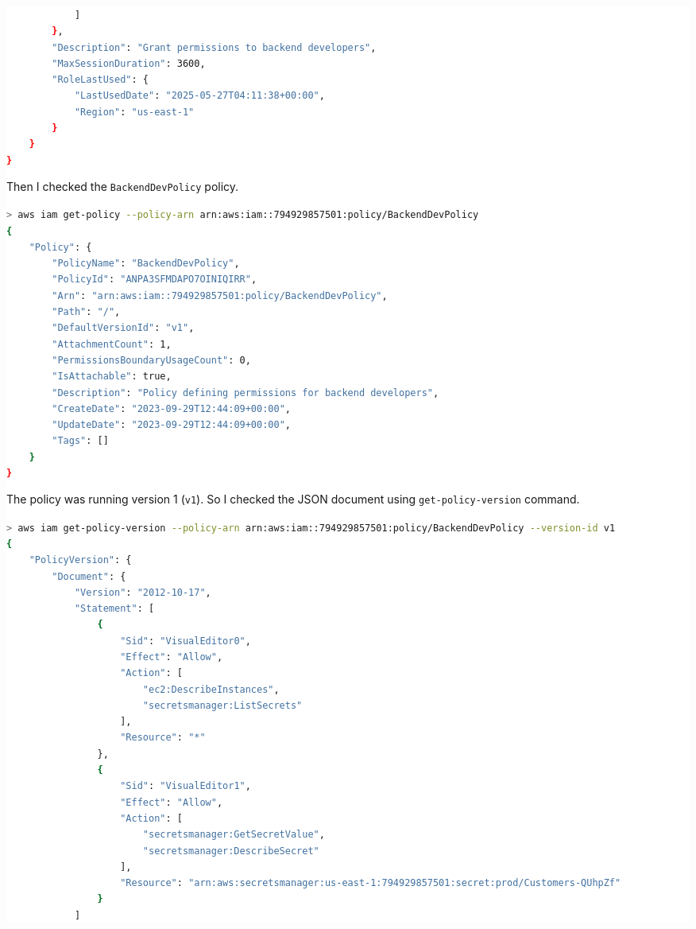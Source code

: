 ```sh
            ]
        },
        "Description": "Grant permissions to backend developers",
        "MaxSessionDuration": 3600,
        "RoleLastUsed": {
            "LastUsedDate": "2025-05-27T04:11:38+00:00",
            "Region": "us-east-1"
        }
    }
}
```

Then I checked the `BackendDevPolicy` policy.

```sh
> aws iam get-policy --policy-arn arn:aws:iam::794929857501:policy/BackendDevPolicy
{
    "Policy": {
        "PolicyName": "BackendDevPolicy",
        "PolicyId": "ANPA3SFMDAPO7OINIQIRR",
        "Arn": "arn:aws:iam::794929857501:policy/BackendDevPolicy",
        "Path": "/",
        "DefaultVersionId": "v1",
        "AttachmentCount": 1,
        "PermissionsBoundaryUsageCount": 0,
        "IsAttachable": true,
        "Description": "Policy defining permissions for backend developers",
        "CreateDate": "2023-09-29T12:44:09+00:00",
        "UpdateDate": "2023-09-29T12:44:09+00:00",
        "Tags": []
    }
}
```

The policy was running version 1 (`v1`). So I checked the JSON document using `get-policy-version` command.

```sh
> aws iam get-policy-version --policy-arn arn:aws:iam::794929857501:policy/BackendDevPolicy --version-id v1
{
    "PolicyVersion": {
        "Document": {
            "Version": "2012-10-17",
            "Statement": [
                {
                    "Sid": "VisualEditor0",
                    "Effect": "Allow",
                    "Action": [
                        "ec2:DescribeInstances",
                        "secretsmanager:ListSecrets"
                    ],
                    "Resource": "*"
                },
                {
                    "Sid": "VisualEditor1",
                    "Effect": "Allow",
                    "Action": [
                        "secretsmanager:GetSecretValue",
                        "secretsmanager:DescribeSecret"
                    ],
                    "Resource": "arn:aws:secretsmanager:us-east-1:794929857501:secret:prod/Customers-QUhpZf"
                }
            ]
```